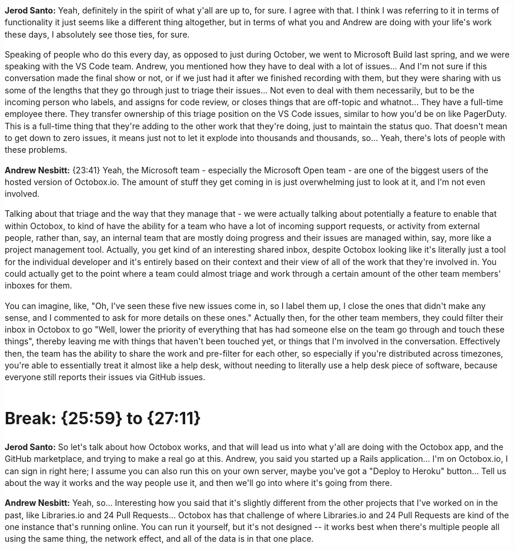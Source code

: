 **Jerod Santo:** Yeah, definitely in the spirit of what y&#39;all are up to, for sure. I agree with that. I think I was referring to it in terms of functionality it just seems like a different thing altogether, but in terms of what you and Andrew are doing with your life&#39;s work these days, I absolutely see those ties, for sure.

Speaking of people who do this every day, as opposed to just during October, we went to Microsoft Build last spring, and we were speaking with the VS Code team. Andrew, you mentioned how they have to deal with a lot of issues... And I&#39;m not sure if this conversation made the final show or not, or if we just had it after we finished recording with them, but they were sharing with us some of the lengths that they go through just to triage their issues... Not even to deal with them necessarily, but to be the incoming person who labels, and assigns for code review, or closes things that are off-topic and whatnot... They have a full-time employee there. They transfer ownership of this triage position on the VS Code issues, similar to how you&#39;d be on like PagerDuty. This is a full-time thing that they&#39;re adding to the other work that they&#39;re doing, just to maintain the status quo. That doesn&#39;t mean to get down to zero issues, it means just not to let it explode into thousands and thousands, so... Yeah, there&#39;s lots of people with these problems.

**Andrew Nesbitt:** \{23:41\} Yeah, the Microsoft team - especially the Microsoft Open team - are one of the biggest users of the hosted version of Octobox.io. The amount of stuff they get coming in is just overwhelming just to look at it, and I&#39;m not even involved.

Talking about that triage and the way that they manage that - we were actually talking about potentially a feature to enable that within Octobox, to kind of have the ability for a team who have a lot of incoming support requests, or activity from external people, rather than, say, an internal team that are mostly doing progress and their issues are managed within, say, more like a project management tool. Actually, you get kind of an interesting shared inbox, despite Octobox looking like it&#39;s literally just a tool for the individual developer and it&#39;s entirely based on their context and their view of all of the work that they&#39;re involved in. You could actually get to the point where a team could almost triage and work through a certain amount of the other team members&#39; inboxes for them.

You can imagine, like, &quot;Oh,  I&#39;ve seen these five new issues come in, so I label them up, I close the ones that didn&#39;t make any sense, and I commented to ask for more details on these ones.&quot; Actually then, for the other team members, they could filter their inbox in Octobox to go &quot;Well, lower the priority of everything that has had someone else on the team go through and touch these things&quot;, thereby leaving me with things that haven&#39;t been touched yet, or things that I&#39;m involved in the conversation. Effectively then, the team has the ability to share the work and pre-filter for each other, so especially if you&#39;re distributed across timezones, you&#39;re able to essentially treat it almost like a help desk, without needing to literally use a help desk piece of software, because everyone still reports their issues via GitHub issues.

# **Break:** \{25:59\} to \{27:11\}

**Jerod Santo:** So let&#39;s talk about how Octobox works, and that will lead us into what y&#39;all are doing with the Octobox app, and the GitHub marketplace, and trying to make a real go at this. Andrew, you said you started up a Rails application... I&#39;m on Octobox.io, I can sign in right here; I assume you can also run this on your own server, maybe you&#39;ve got a &quot;Deploy to Heroku&quot; button... Tell us about the way it works and the way people use it, and then we&#39;ll go into where it&#39;s going from there.

**Andrew Nesbitt:** Yeah, so... Interesting how you said that it&#39;s slightly different from the other projects that I&#39;ve worked on in the past, like Libraries.io and 24 Pull Requests... Octobox has that challenge of where Libraries.io and 24 Pull Requests are kind of the one instance that&#39;s running online. You can run it yourself, but it&#39;s not designed -- it works best when there&#39;s multiple people all using the same thing, the network effect, and all of the data is in that one place.
